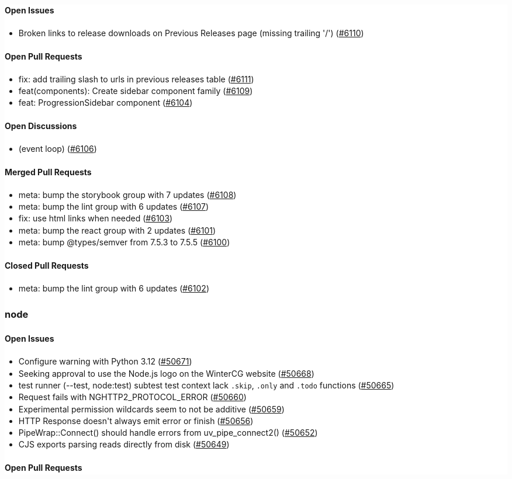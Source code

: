 #### Open Issues

- Broken links to release downloads on Previous Releases page (missing trailing '/') ([#6110](https://github.com/nodejs/nodejs.org/issues/6110))

#### Open Pull Requests

- fix: add trailing slash to urls in previous releases table ([#6111](https://github.com/nodejs/nodejs.org/pull/6111))
- feat(components): Create sidebar component family ([#6109](https://github.com/nodejs/nodejs.org/pull/6109))
- feat: ProgressionSidebar component ([#6104](https://github.com/nodejs/nodejs.org/pull/6104))

#### Open Discussions

- (event loop) ([#6106](https://github.com/nodejs/nodejs.org/discussions/6106))

#### Merged Pull Requests

- meta: bump the storybook group with 7 updates ([#6108](https://github.com/nodejs/nodejs.org/pull/6108))
- meta: bump the lint group with 6 updates ([#6107](https://github.com/nodejs/nodejs.org/pull/6107))
- fix: use html links when needed ([#6103](https://github.com/nodejs/nodejs.org/pull/6103))
- meta: bump the react group with 2 updates ([#6101](https://github.com/nodejs/nodejs.org/pull/6101))
- meta: bump @types/semver from 7.5.3 to 7.5.5 ([#6100](https://github.com/nodejs/nodejs.org/pull/6100))

#### Closed Pull Requests

- meta: bump the lint group with 6 updates ([#6102](https://github.com/nodejs/nodejs.org/pull/6102))

### node

#### Open Issues

- Configure warning with Python 3.12 ([#50671](https://github.com/nodejs/node/issues/50671))
- Seeking approval to use the Node.js logo on the WinterCG website ([#50668](https://github.com/nodejs/node/issues/50668))
- test runner (--test, node:test)  subtest test context lack `.skip`, `.only` and `.todo` functions ([#50665](https://github.com/nodejs/node/issues/50665))
- Request fails with NGHTTP2_PROTOCOL_ERROR ([#50660](https://github.com/nodejs/node/issues/50660))
- Experimental permission wildcards seem to not be additive ([#50659](https://github.com/nodejs/node/issues/50659))
- HTTP Response doesn't always emit error or finish ([#50656](https://github.com/nodejs/node/issues/50656))
- PipeWrap::Connect() should handle errors from uv_pipe_connect2() ([#50652](https://github.com/nodejs/node/issues/50652))
- CJS exports parsing reads directly from disk ([#50649](https://github.com/nodejs/node/issues/50649))

#### Open Pull Requests
